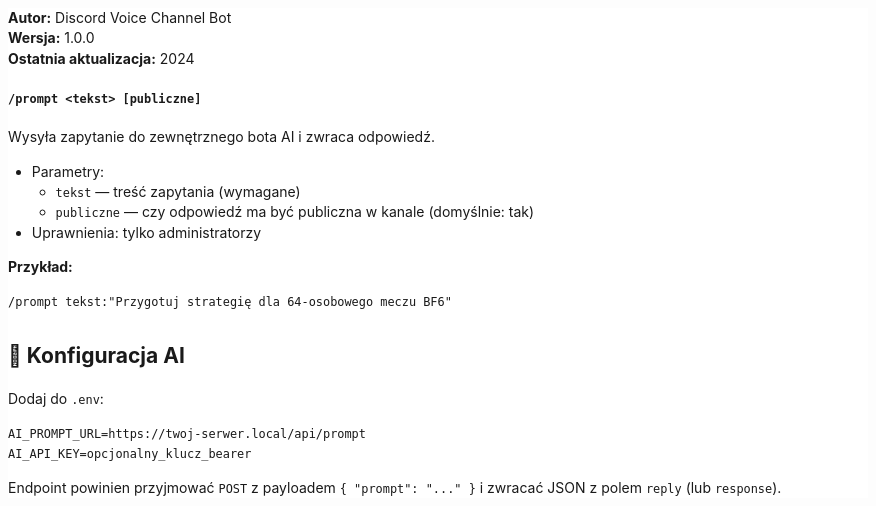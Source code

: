**Autor:** Discord Voice Channel Bot  
**Wersja:** 1.0.0  
**Ostatnia aktualizacja:** 2024

#### `/prompt <tekst> [publiczne]`
Wysyła zapytanie do zewnętrznego bota AI i zwraca odpowiedź.
- Parametry:
  - `tekst` — treść zapytania (wymagane)
  - `publiczne` — czy odpowiedź ma być publiczna w kanale (domyślnie: tak)
- Uprawnienia: tylko administratorzy

**Przykład:**
```
/prompt tekst:"Przygotuj strategię dla 64-osobowego meczu BF6"
```

## 🔧 Konfiguracja AI
Dodaj do `.env`:
```
AI_PROMPT_URL=https://twoj-serwer.local/api/prompt
AI_API_KEY=opcjonalny_klucz_bearer
```
Endpoint powinien przyjmować `POST` z payloadem `{ "prompt": "..." }` i zwracać JSON z polem `reply` (lub `response`).